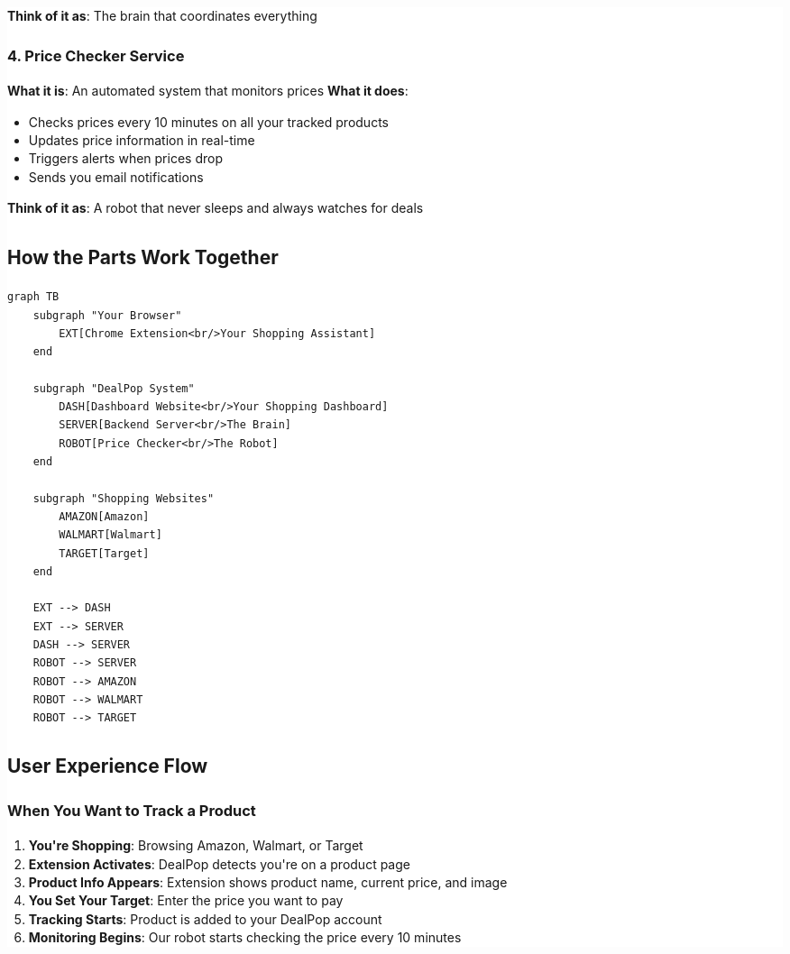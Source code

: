 **Think of it as**: The brain that coordinates everything

### 4. Price Checker Service
**What it is**: An automated system that monitors prices
**What it does**:
- Checks prices every 10 minutes on all your tracked products
- Updates price information in real-time
- Triggers alerts when prices drop
- Sends you email notifications

**Think of it as**: A robot that never sleeps and always watches for deals

## How the Parts Work Together

```mermaid
graph TB
    subgraph "Your Browser"
        EXT[Chrome Extension<br/>Your Shopping Assistant]
    end
    
    subgraph "DealPop System"
        DASH[Dashboard Website<br/>Your Shopping Dashboard]
        SERVER[Backend Server<br/>The Brain]
        ROBOT[Price Checker<br/>The Robot]
    end
    
    subgraph "Shopping Websites"
        AMAZON[Amazon]
        WALMART[Walmart]
        TARGET[Target]
    end
    
    EXT --> DASH
    EXT --> SERVER
    DASH --> SERVER
    ROBOT --> SERVER
    ROBOT --> AMAZON
    ROBOT --> WALMART
    ROBOT --> TARGET
```

## User Experience Flow

### When You Want to Track a Product

1. **You're Shopping**: Browsing Amazon, Walmart, or Target
2. **Extension Activates**: DealPop detects you're on a product page
3. **Product Info Appears**: Extension shows product name, current price, and image
4. **You Set Your Target**: Enter the price you want to pay
5. **Tracking Starts**: Product is added to your DealPop account
6. **Monitoring Begins**: Our robot starts checking the price every 10 minutes
